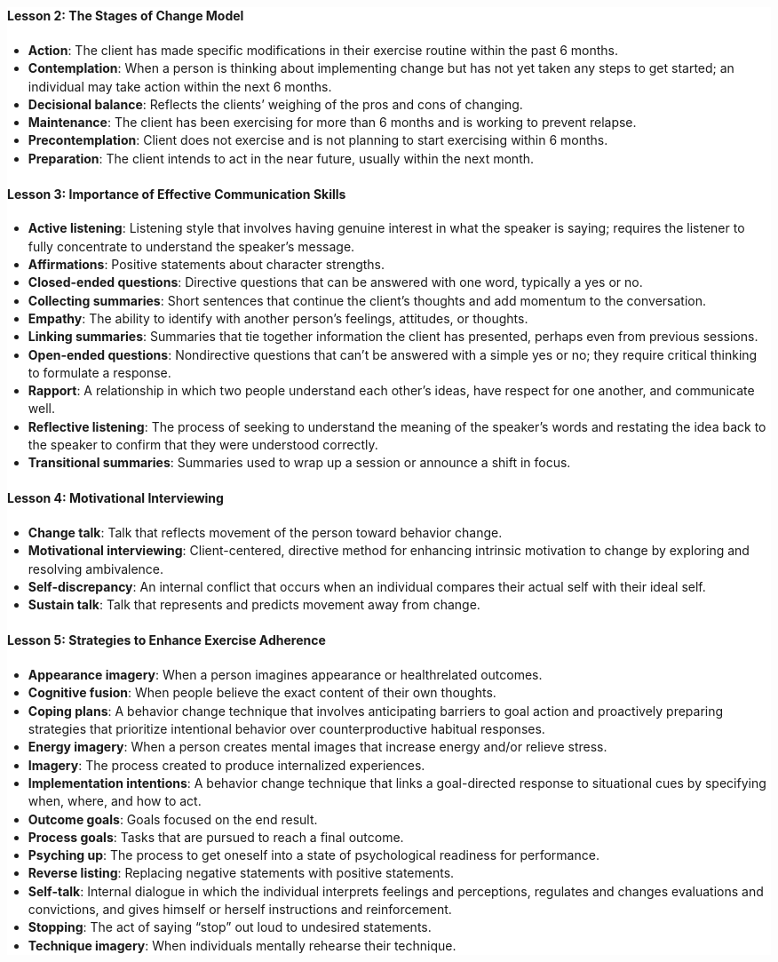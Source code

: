 #### Lesson 2: The Stages of Change Model

- **Action**: The client has made specific modifications in their exercise routine within the past 6 months.
- **Contemplation**: When a person is thinking about implementing change but has not yet taken any steps to get started; an individual may take action within the next 6 months.
- **Decisional balance**: Reflects the clients’ weighing of the pros and cons of changing.
- **Maintenance**: The client has been exercising for more than 6 months and is working to prevent relapse.
- **Precontemplation**: Client does not exercise and is not planning to start exercising within 6 months.
- **Preparation**: The client intends to act in the near future, usually within the next month.

#### Lesson 3: Importance of Effective Communication Skills

- **Active listening**: Listening style that involves having genuine interest in what the speaker is saying; requires the listener to fully concentrate to understand the speaker’s message.
- **Affirmations**: Positive statements about character strengths.
- **Closed-ended questions**: Directive questions that can be answered with one word, typically a yes or no.
- **Collecting summaries**: Short sentences that continue the client’s thoughts and add momentum to the conversation.
- **Empathy**: The ability to identify with another person’s feelings, attitudes, or thoughts.
- **Linking summaries**: Summaries that tie together information the client has presented, perhaps even from previous sessions.
- **Open-ended questions**: Nondirective questions that can’t be answered with a simple yes or no; they require critical thinking to formulate a response.
- **Rapport**: A relationship in which two people understand each other’s ideas, have respect for one another, and communicate well.
- **Reflective listening**: The process of seeking to understand the meaning of the speaker’s words and restating the idea back to the speaker to confirm that they were understood correctly.
- **Transitional summaries**: Summaries used to wrap up a session or announce a shift in focus.

#### Lesson 4: Motivational Interviewing

- **Change talk**: Talk that reflects movement of the person toward behavior change.
- **Motivational interviewing**: Client-centered, directive method for enhancing intrinsic motivation to change by exploring and resolving ambivalence.
- **Self-discrepancy**: An internal conflict that occurs when an individual compares their actual self with their ideal self.
- **Sustain talk**: Talk that represents and predicts movement away from change.

#### Lesson 5: Strategies to Enhance Exercise Adherence

- **Appearance imagery**: When a person imagines appearance or healthrelated outcomes.
- **Cognitive fusion**: When people believe the exact content of their own thoughts.
- **Coping plans**: A behavior change technique that involves anticipating barriers to goal action and proactively preparing strategies that prioritize intentional behavior over counterproductive habitual responses.
- **Energy imagery**: When a person creates mental images that increase energy and/or relieve stress.
- **Imagery**: The process created to produce internalized experiences.
- **Implementation intentions**: A behavior change technique that links a goal-directed response to situational cues by specifying when, where, and how to act.
- **Outcome goals**: Goals focused on the end result.
- **Process goals**: Tasks that are pursued to reach a final outcome.
- **Psyching up**: The process to get oneself into a state of psychological readiness for performance.
- **Reverse listing**: Replacing negative statements with positive statements.
- **Self-talk**: Internal dialogue in which the individual interprets feelings and perceptions, regulates and changes evaluations and convictions, and gives himself or herself instructions and reinforcement.
- **Stopping**: The act of saying “stop” out loud to undesired statements.
- **Technique imagery**: When individuals mentally rehearse their technique.
